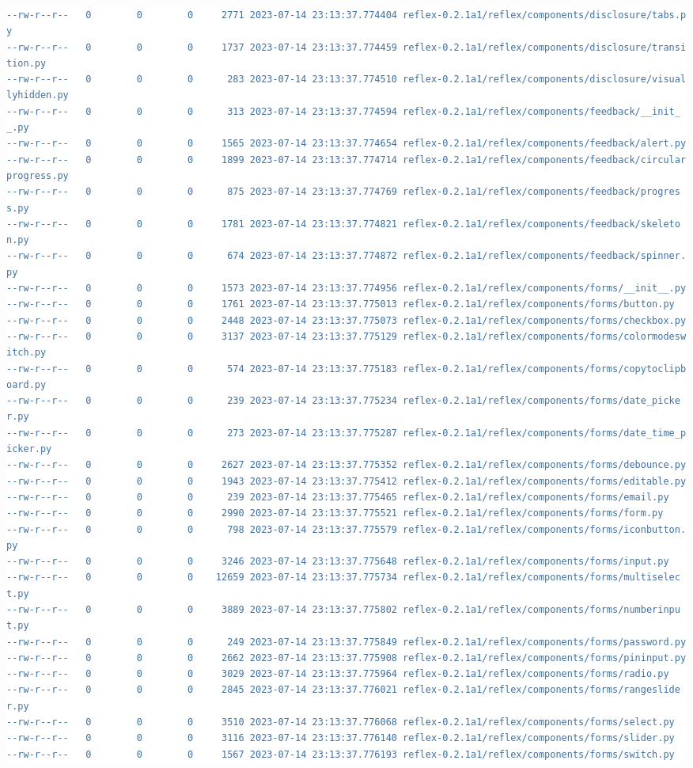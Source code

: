 ```diff
--rw-r--r--   0        0        0     2771 2023-07-14 23:13:37.774404 reflex-0.2.1a1/reflex/components/disclosure/tabs.py
--rw-r--r--   0        0        0     1737 2023-07-14 23:13:37.774459 reflex-0.2.1a1/reflex/components/disclosure/transition.py
--rw-r--r--   0        0        0      283 2023-07-14 23:13:37.774510 reflex-0.2.1a1/reflex/components/disclosure/visuallyhidden.py
--rw-r--r--   0        0        0      313 2023-07-14 23:13:37.774594 reflex-0.2.1a1/reflex/components/feedback/__init__.py
--rw-r--r--   0        0        0     1565 2023-07-14 23:13:37.774654 reflex-0.2.1a1/reflex/components/feedback/alert.py
--rw-r--r--   0        0        0     1899 2023-07-14 23:13:37.774714 reflex-0.2.1a1/reflex/components/feedback/circularprogress.py
--rw-r--r--   0        0        0      875 2023-07-14 23:13:37.774769 reflex-0.2.1a1/reflex/components/feedback/progress.py
--rw-r--r--   0        0        0     1781 2023-07-14 23:13:37.774821 reflex-0.2.1a1/reflex/components/feedback/skeleton.py
--rw-r--r--   0        0        0      674 2023-07-14 23:13:37.774872 reflex-0.2.1a1/reflex/components/feedback/spinner.py
--rw-r--r--   0        0        0     1573 2023-07-14 23:13:37.774956 reflex-0.2.1a1/reflex/components/forms/__init__.py
--rw-r--r--   0        0        0     1761 2023-07-14 23:13:37.775013 reflex-0.2.1a1/reflex/components/forms/button.py
--rw-r--r--   0        0        0     2448 2023-07-14 23:13:37.775073 reflex-0.2.1a1/reflex/components/forms/checkbox.py
--rw-r--r--   0        0        0     3137 2023-07-14 23:13:37.775129 reflex-0.2.1a1/reflex/components/forms/colormodeswitch.py
--rw-r--r--   0        0        0      574 2023-07-14 23:13:37.775183 reflex-0.2.1a1/reflex/components/forms/copytoclipboard.py
--rw-r--r--   0        0        0      239 2023-07-14 23:13:37.775234 reflex-0.2.1a1/reflex/components/forms/date_picker.py
--rw-r--r--   0        0        0      273 2023-07-14 23:13:37.775287 reflex-0.2.1a1/reflex/components/forms/date_time_picker.py
--rw-r--r--   0        0        0     2627 2023-07-14 23:13:37.775352 reflex-0.2.1a1/reflex/components/forms/debounce.py
--rw-r--r--   0        0        0     1943 2023-07-14 23:13:37.775412 reflex-0.2.1a1/reflex/components/forms/editable.py
--rw-r--r--   0        0        0      239 2023-07-14 23:13:37.775465 reflex-0.2.1a1/reflex/components/forms/email.py
--rw-r--r--   0        0        0     2990 2023-07-14 23:13:37.775521 reflex-0.2.1a1/reflex/components/forms/form.py
--rw-r--r--   0        0        0      798 2023-07-14 23:13:37.775579 reflex-0.2.1a1/reflex/components/forms/iconbutton.py
--rw-r--r--   0        0        0     3246 2023-07-14 23:13:37.775648 reflex-0.2.1a1/reflex/components/forms/input.py
--rw-r--r--   0        0        0    12659 2023-07-14 23:13:37.775734 reflex-0.2.1a1/reflex/components/forms/multiselect.py
--rw-r--r--   0        0        0     3889 2023-07-14 23:13:37.775802 reflex-0.2.1a1/reflex/components/forms/numberinput.py
--rw-r--r--   0        0        0      249 2023-07-14 23:13:37.775849 reflex-0.2.1a1/reflex/components/forms/password.py
--rw-r--r--   0        0        0     2662 2023-07-14 23:13:37.775908 reflex-0.2.1a1/reflex/components/forms/pininput.py
--rw-r--r--   0        0        0     3029 2023-07-14 23:13:37.775964 reflex-0.2.1a1/reflex/components/forms/radio.py
--rw-r--r--   0        0        0     2845 2023-07-14 23:13:37.776021 reflex-0.2.1a1/reflex/components/forms/rangeslider.py
--rw-r--r--   0        0        0     3510 2023-07-14 23:13:37.776068 reflex-0.2.1a1/reflex/components/forms/select.py
--rw-r--r--   0        0        0     3116 2023-07-14 23:13:37.776140 reflex-0.2.1a1/reflex/components/forms/slider.py
--rw-r--r--   0        0        0     1567 2023-07-14 23:13:37.776193 reflex-0.2.1a1/reflex/components/forms/switch.py
```